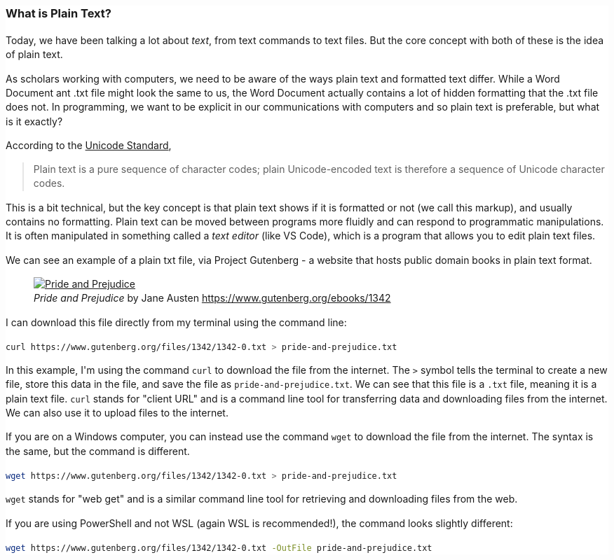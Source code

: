 ### What is Plain Text?

Today, we have been talking a lot about *text*, from text commands to text files. But the core concept with both of these is the idea of plain text.

As scholars working with computers, we need to be aware of the ways plain text and formatted text differ. While a Word Document ant .txt file might look the same to us, the Word Document actually contains a lot of hidden formatting that the .txt file does not. In programming, we want to be explicit in our communications with computers and so plain text is preferable, but what is it exactly?

According to the [Unicode Standard](https://unicode.org/versions/Unicode13.0.0/),

> Plain text is a pure sequence of character codes; plain Unicode-encoded text is therefore a sequence of Unicode character codes.

This is a bit technical, but the key concept is that plain text shows if it is formatted or not (we call this markup), and usually contains no formatting. Plain text can be moved between programs more fluidly and can respond to programmatic manipulations. It is often manipulated in something called a *text editor* (like VS Code), which is a program that allows you to edit plain text files.

We can see an example of a plain txt file, via Project Gutenberg - a website that hosts public domain books in plain text format.

<figure>
  <a href="{{site.baseurl}}/assets/images/pride_prejudice_gutenberg.png">
    <img src="{{site.baseurl}}/assets/images/pride_prejudice_gutenberg.png" alt="Pride and Prejudice" class="image-popup">
  </a>
  <figcaption><i>Pride and Prejudice</i> by Jane Austen <a href="https://www.gutenberg.org/ebooks/1342">https://www.gutenberg.org/ebooks/1342</a></figcaption>
</figure>

I can download this file directly from my terminal using the command line:

```sh
curl https://www.gutenberg.org/files/1342/1342-0.txt > pride-and-prejudice.txt
```

In this example, I'm using the command `curl` to download the file from the internet. The `>` symbol tells the terminal to create a new file, store this data in the file, and save the file as `pride-and-prejudice.txt`. We can see that this file is a `.txt` file, meaning it is a plain text file. `curl` stands for "client URL" and is a command line tool for transferring data and downloading files from the internet. We can also use it to upload files to the internet.

If you are on a Windows computer, you can instead use the command `wget` to download the file from the internet. The syntax is the same, but the command is different.

```sh
wget https://www.gutenberg.org/files/1342/1342-0.txt > pride-and-prejudice.txt
```

`wget` stands for "web get" and is a similar command line tool for retrieving and downloading files from the web.

If you are using PowerShell and not WSL (again WSL is recommended!), the command looks slightly different:

```sh
wget https://www.gutenberg.org/files/1342/1342-0.txt -OutFile pride-and-prejudice.txt 
```

